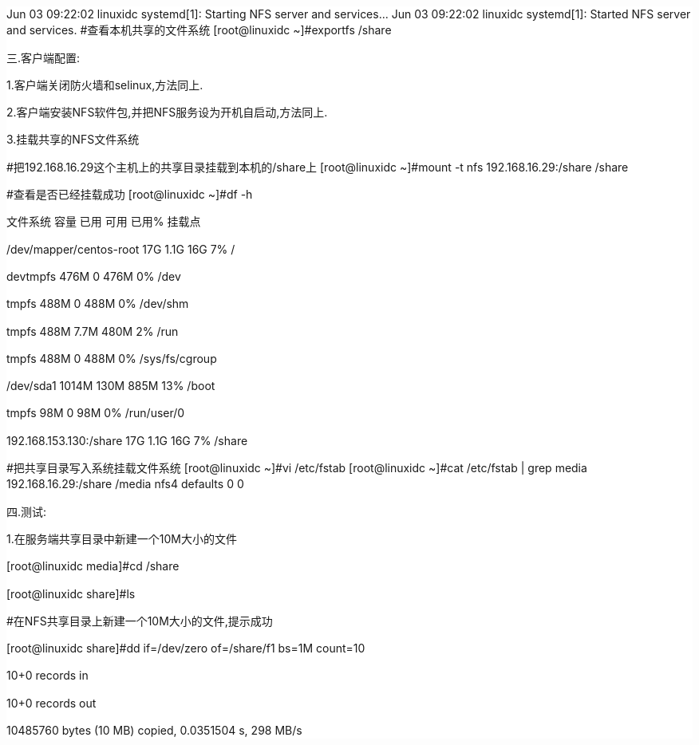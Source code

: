 Jun 03 09:22:02 linuxidc systemd[1]: Starting NFS server and services...
 Jun 03 09:22:02 linuxidc systemd[1]: Started NFS server and services.
 \#查看本机共享的文件系统
 [root@linuxidc ~]#exportfs
 /share          <world>

三.客户端配置:

1.客户端关闭防火墙和selinux,方法同上.

2.客户端安装NFS软件包,并把NFS服务设为开机自启动,方法同上.

3.挂载共享的NFS文件系统

\#把192.168.16.29这个主机上的共享目录挂载到本机的/share上
 [root@linuxidc ~]#mount -t nfs 192.168.16.29:/share /share

 

\#查看是否已经挂载成功
 [root@linuxidc ~]#df -h

文件系统                 容量  已用  可用 已用% 挂载点

/dev/mapper/centos-root   17G  1.1G   16G    7% /

devtmpfs                 476M     0  476M    0% /dev

tmpfs                    488M     0  488M    0% /dev/shm

tmpfs                    488M  7.7M  480M    2% /run

tmpfs                    488M     0  488M    0% /sys/fs/cgroup

/dev/sda1               1014M  130M  885M   13% /boot

tmpfs                     98M     0   98M    0% /run/user/0

192.168.153.130:/share    17G  1.1G   16G    7% /share


 \#把共享目录写入系统挂载文件系统
 [root@linuxidc ~]#vi /etc/fstab
 [root@linuxidc ~]#cat /etc/fstab | grep media
 192.168.16.29:/share        /media      nfs4    defaults    0 0

四.测试:

1.在服务端共享目录中新建一个10M大小的文件

[root@linuxidc media]#cd /share

[root@linuxidc share]#ls

#在NFS共享目录上新建一个10M大小的文件,提示成功

[root@linuxidc share]#dd if=/dev/zero of=/share/f1 bs=1M count=10

10+0 records in

10+0 records out

10485760 bytes (10 MB) copied, 0.0351504 s, 298 MB/s
